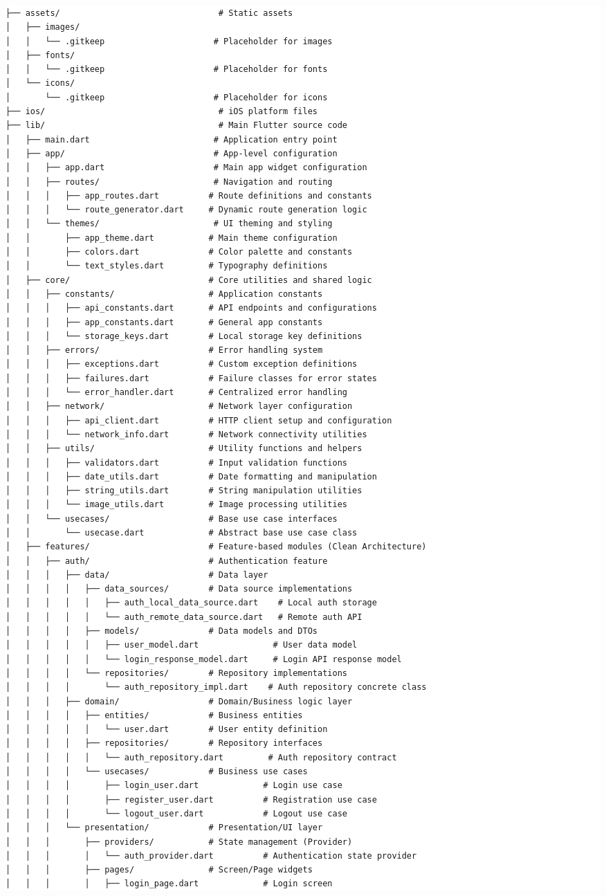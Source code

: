 ```text
├── assets/                                # Static assets
│   ├── images/
│   │   └── .gitkeep                      # Placeholder for images
│   ├── fonts/
│   │   └── .gitkeep                      # Placeholder for fonts
│   └── icons/
│       └── .gitkeep                      # Placeholder for icons
├── ios/                                   # iOS platform files
├── lib/                                   # Main Flutter source code
│   ├── main.dart                         # Application entry point
│   ├── app/                              # App-level configuration
│   │   ├── app.dart                      # Main app widget configuration
│   │   ├── routes/                       # Navigation and routing
│   │   │   ├── app_routes.dart          # Route definitions and constants
│   │   │   └── route_generator.dart     # Dynamic route generation logic
│   │   └── themes/                       # UI theming and styling
│   │       ├── app_theme.dart           # Main theme configuration
│   │       ├── colors.dart              # Color palette and constants
│   │       └── text_styles.dart         # Typography definitions
│   ├── core/                            # Core utilities and shared logic
│   │   ├── constants/                   # Application constants
│   │   │   ├── api_constants.dart       # API endpoints and configurations
│   │   │   ├── app_constants.dart       # General app constants
│   │   │   └── storage_keys.dart        # Local storage key definitions
│   │   ├── errors/                      # Error handling system
│   │   │   ├── exceptions.dart          # Custom exception definitions
│   │   │   ├── failures.dart            # Failure classes for error states
│   │   │   └── error_handler.dart       # Centralized error handling
│   │   ├── network/                     # Network layer configuration
│   │   │   ├── api_client.dart          # HTTP client setup and configuration
│   │   │   └── network_info.dart        # Network connectivity utilities
│   │   ├── utils/                       # Utility functions and helpers
│   │   │   ├── validators.dart          # Input validation functions
│   │   │   ├── date_utils.dart          # Date formatting and manipulation
│   │   │   ├── string_utils.dart        # String manipulation utilities
│   │   │   └── image_utils.dart         # Image processing utilities
│   │   └── usecases/                    # Base use case interfaces
│   │       └── usecase.dart             # Abstract base use case class
│   ├── features/                        # Feature-based modules (Clean Architecture)
│   │   ├── auth/                        # Authentication feature
│   │   │   ├── data/                    # Data layer
│   │   │   │   ├── data_sources/        # Data source implementations
│   │   │   │   │   ├── auth_local_data_source.dart    # Local auth storage
│   │   │   │   │   └── auth_remote_data_source.dart   # Remote auth API
│   │   │   │   ├── models/              # Data models and DTOs
│   │   │   │   │   ├── user_model.dart               # User data model
│   │   │   │   │   └── login_response_model.dart     # Login API response model
│   │   │   │   └── repositories/        # Repository implementations
│   │   │   │       └── auth_repository_impl.dart    # Auth repository concrete class
│   │   │   ├── domain/                  # Domain/Business logic layer
│   │   │   │   ├── entities/            # Business entities
│   │   │   │   │   └── user.dart        # User entity definition
│   │   │   │   ├── repositories/        # Repository interfaces
│   │   │   │   │   └── auth_repository.dart         # Auth repository contract
│   │   │   │   └── usecases/            # Business use cases
│   │   │   │       ├── login_user.dart             # Login use case
│   │   │   │       ├── register_user.dart          # Registration use case
│   │   │   │       └── logout_user.dart            # Logout use case
│   │   │   └── presentation/            # Presentation/UI layer
│   │   │       ├── providers/           # State management (Provider)
│   │   │       │   └── auth_provider.dart          # Authentication state provider
│   │   │       ├── pages/               # Screen/Page widgets
│   │   │       │   ├── login_page.dart             # Login screen
```